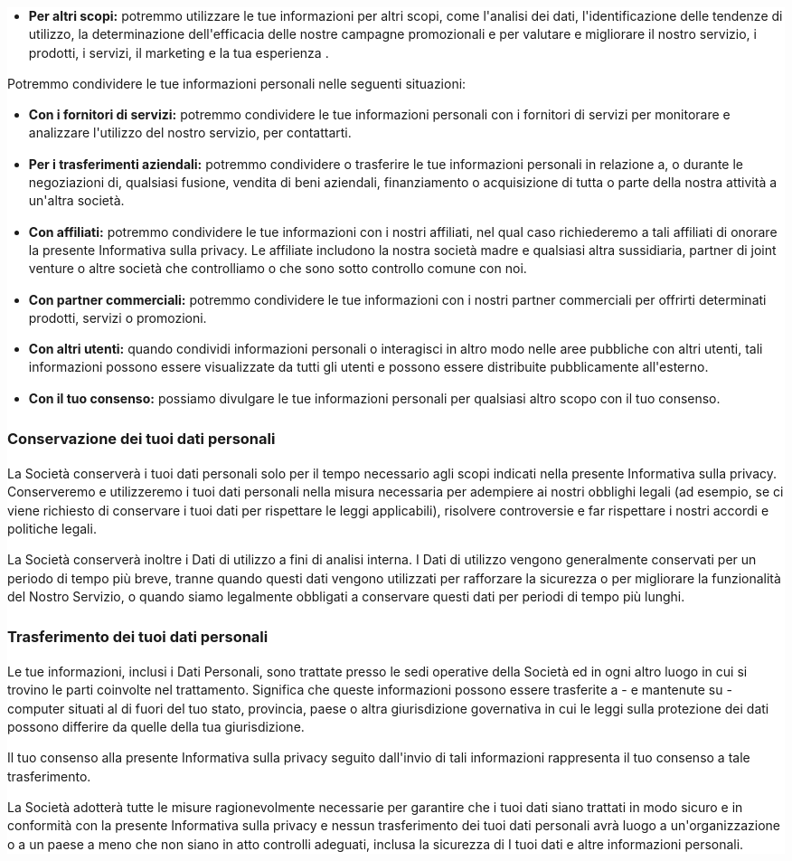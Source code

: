 - **Per altri scopi:** potremmo utilizzare le tue informazioni per altri scopi, come l'analisi dei dati, l'identificazione delle tendenze di utilizzo, la determinazione dell'efficacia delle nostre campagne promozionali e per valutare e migliorare il nostro servizio, i prodotti, i servizi, il marketing e la tua esperienza .

Potremmo condividere le tue informazioni personali nelle seguenti situazioni:

- **Con i fornitori di servizi:** potremmo condividere le tue informazioni personali con i fornitori di servizi per monitorare e analizzare l'utilizzo del nostro servizio, per contattarti.

- **Per i trasferimenti aziendali:** potremmo condividere o trasferire le tue informazioni personali in relazione a, o durante le negoziazioni di, qualsiasi fusione, vendita di beni aziendali, finanziamento o acquisizione di tutta o parte della nostra attività a un'altra società.

- **Con affiliati:** potremmo condividere le tue informazioni con i nostri affiliati, nel qual caso richiederemo a tali affiliati di onorare la presente Informativa sulla privacy. Le affiliate includono la nostra società madre e qualsiasi altra sussidiaria, partner di joint venture o altre società che controlliamo o che sono sotto controllo comune con noi.

- **Con partner commerciali:** potremmo condividere le tue informazioni con i nostri partner commerciali per offrirti determinati prodotti, servizi o promozioni.

- **Con altri utenti:** quando condividi informazioni personali o interagisci in altro modo nelle aree pubbliche con altri utenti, tali informazioni possono essere visualizzate da tutti gli utenti e possono essere distribuite pubblicamente all'esterno.

- **Con il tuo consenso:** possiamo divulgare le tue informazioni personali per qualsiasi altro scopo con il tuo consenso.

### Conservazione dei tuoi dati personali
La Società conserverà i tuoi dati personali solo per il tempo necessario agli scopi indicati nella presente Informativa sulla privacy. Conserveremo e utilizzeremo i tuoi dati personali nella misura necessaria per adempiere ai nostri obblighi legali (ad esempio, se ci viene richiesto di conservare i tuoi dati per rispettare le leggi applicabili), risolvere controversie e far rispettare i nostri accordi e politiche legali.

La Società conserverà inoltre i Dati di utilizzo a fini di analisi interna. I Dati di utilizzo vengono generalmente conservati per un periodo di tempo più breve, tranne quando questi dati vengono utilizzati per rafforzare la sicurezza o per migliorare la funzionalità del Nostro Servizio, o quando siamo legalmente obbligati a conservare questi dati per periodi di tempo più lunghi.

### Trasferimento dei tuoi dati personali
Le tue informazioni, inclusi i Dati Personali, sono trattate presso le sedi operative della Società ed in ogni altro luogo in cui si trovino le parti coinvolte nel trattamento. Significa che queste informazioni possono essere trasferite a - e mantenute su - computer situati al di fuori del tuo stato, provincia, paese o altra giurisdizione governativa in cui le leggi sulla protezione dei dati possono differire da quelle della tua giurisdizione.

Il tuo consenso alla presente Informativa sulla privacy seguito dall'invio di tali informazioni rappresenta il tuo consenso a tale trasferimento.

La Società adotterà tutte le misure ragionevolmente necessarie per garantire che i tuoi dati siano trattati in modo sicuro e in conformità con la presente Informativa sulla privacy e nessun trasferimento dei tuoi dati personali avrà luogo a un'organizzazione o a un paese a meno che non siano in atto controlli adeguati, inclusa la sicurezza di I tuoi dati e altre informazioni personali.
